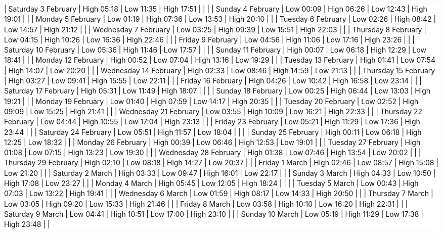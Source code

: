 | Saturday 3 February | High 05:18 | Low 11:35 | High 17:51 |  |  |
| Sunday 4 February | Low 00:09 | High 06:26 | Low 12:43 | High 19:01 |  |
| Monday 5 February | Low 01:19 | High 07:36 | Low 13:53 | High 20:10 |  |
| Tuesday 6 February | Low 02:26 | High 08:42 | Low 14:57 | High 21:12 |  |
| Wednesday 7 February | Low 03:25 | High 09:39 | Low 15:51 | High 22:03 |  |
| Thursday 8 February | Low 04:15 | High 10:26 | Low 16:36 | High 22:46 |  |
| Friday 9 February | Low 04:56 | High 11:06 | Low 17:16 | High 23:26 |  |
| Saturday 10 February | Low 05:36 | High 11:46 | Low 17:57 |  |  |
| Sunday 11 February | High 00:07 | Low 06:18 | High 12:29 | Low 18:41 |  |
| Monday 12 February | High 00:52 | Low 07:04 | High 13:16 | Low 19:29 |  |
| Tuesday 13 February | High 01:41 | Low 07:54 | High 14:07 | Low 20:20 |  |
| Wednesday 14 February | High 02:33 | Low 08:46 | High 14:59 | Low 21:13 |  |
| Thursday 15 February | High 03:27 | Low 09:41 | High 15:55 | Low 22:11 |  |
| Friday 16 February | High 04:26 | Low 10:42 | High 16:58 | Low 23:14 |  |
| Saturday 17 February | High 05:31 | Low 11:49 | High 18:07 |  |  |
| Sunday 18 February | Low 00:25 | High 06:44 | Low 13:03 | High 19:21 |  |
| Monday 19 February | Low 01:40 | High 07:59 | Low 14:17 | High 20:35 |  |
| Tuesday 20 February | Low 02:52 | High 09:09 | Low 15:25 | High 21:41 |  |
| Wednesday 21 February | Low 03:55 | High 10:09 | Low 16:21 | High 22:33 |  |
| Thursday 22 February | Low 04:44 | High 10:55 | Low 17:04 | High 23:13 |  |
| Friday 23 February | Low 05:21 | High 11:29 | Low 17:36 | High 23:44 |  |
| Saturday 24 February | Low 05:51 | High 11:57 | Low 18:04 |  |  |
| Sunday 25 February | High 00:11 | Low 06:18 | High 12:25 | Low 18:32 |  |
| Monday 26 February | High 00:39 | Low 06:46 | High 12:53 | Low 19:01 |  |
| Tuesday 27 February | High 01:08 | Low 07:15 | High 13:23 | Low 19:30 |  |
| Wednesday 28 February | High 01:38 | Low 07:46 | High 13:54 | Low 20:02 |  |
| Thursday 29 February | High 02:10 | Low 08:18 | High 14:27 | Low 20:37 |  |
| Friday 1 March | High 02:46 | Low 08:57 | High 15:08 | Low 21:20 |  |
| Saturday 2 March | High 03:33 | Low 09:47 | High 16:01 | Low 22:17 |  |
| Sunday 3 March | High 04:33 | Low 10:50 | High 17:08 | Low 23:27 |  |
| Monday 4 March | High 05:45 | Low 12:05 | High 18:24 |  |  |
| Tuesday 5 March | Low 00:43 | High 07:03 | Low 13:22 | High 19:41 |  |
| Wednesday 6 March | Low 01:59 | High 08:17 | Low 14:33 | High 20:50 |  |
| Thursday 7 March | Low 03:05 | High 09:20 | Low 15:33 | High 21:46 |  |
| Friday 8 March | Low 03:58 | High 10:10 | Low 16:20 | High 22:31 |  |
| Saturday 9 March | Low 04:41 | High 10:51 | Low 17:00 | High 23:10 |  |
| Sunday 10 March | Low 05:19 | High 11:29 | Low 17:38 | High 23:48 |  |